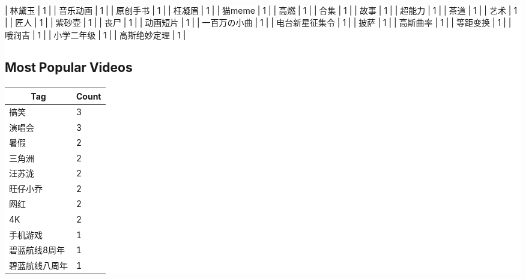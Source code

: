 | 林黛玉 | 1 |
| 音乐动画 | 1 |
| 原创手书 | 1 |
| 枉凝眉 | 1 |
| 猫meme | 1 |
| 高燃 | 1 |
| 合集 | 1 |
| 故事 | 1 |
| 超能力 | 1 |
| 茶道 | 1 |
| 艺术 | 1 |
| 匠人 | 1 |
| 紫砂壶 | 1 |
| 丧尸 | 1 |
| 动画短片 | 1 |
| 一百万の小曲 | 1 |
| 电台新星征集令 | 1 |
| 披萨 | 1 |
| 高斯曲率 | 1 |
| 等距变换 | 1 |
| 哦润吉 | 1 |
| 小学二年级 | 1 |
| 高斯绝妙定理 | 1 |


## Most Popular Videos
| Tag | Count |
| --- | --- |
| 搞笑 | 3 |
| 演唱会 | 3 |
| 暑假 | 2 |
| 三角洲 | 2 |
| 汪苏泷 | 2 |
| 旺仔小乔 | 2 |
| 网红 | 2 |
| 4K | 2 |
| 手机游戏 | 1 |
| 碧蓝航线8周年 | 1 |
| 碧蓝航线八周年 | 1 |